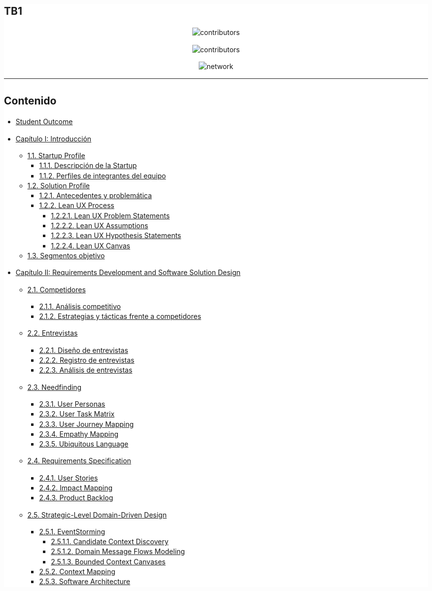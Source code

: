 ## TB1

<p align="center">
  <img src="images/contributors.png" alt="contributors" width="80%">
</p>


<p align="center">
  <img src="images/pulse.png" alt="contributors" width="80%">
</p>

<p align="center">
  <img src="images/networkgraph.png" alt="network" width="80%">
</p>




---

## Contenido

- [Student Outcome](#student-outcome)
- [Capítulo I: Introducción](#capítulo-i-introducción)

  - [1.1. Startup Profile](#11-startup-profile)
    - [1.1.1. Descripción de la Startup](#111-descripción-de-la-startup)
    - [1.1.2. Perfiles de integrantes del equipo](#112-perfiles-de-integrantes-del-equipo)
  - [1.2. Solution Profile](#12-solution-profile)
    - [1.2.1. Antecedentes y problemática](#121-antecedentes-y-problemática)
    - [1.2.2. Lean UX Process](#122-lean-ux-process)
      - [1.2.2.1. Lean UX Problem Statements](#1221-lean-ux-problem-statements)
      - [1.2.2.2. Lean UX Assumptions](#1222-lean-ux-assumptions)
      - [1.2.2.3. Lean UX Hypothesis Statements](#1223-lean-ux-hypothesis-statements)
      - [1.2.2.4. Lean UX Canvas](#1224-lean-ux-canvas)
  - [1.3. Segmentos objetivo](#13-segmentos-objetivo)

- [Capítulo II: Requirements Development and Software Solution Design](#capítulo-ii-requirements-development-and-software-solution-design)
  - [2.1. Competidores](#21-competidores)
    - [2.1.1. Análisis competitivo](#211-análisis-competitivo)
    - [2.1.2. Estrategias y tácticas frente a competidores](#212-estrategias-y-tácticas-frente-a-competidores)

  - [2.2. Entrevistas](#22-entrevistas)
    - [2.2.1. Diseño de entrevistas](#221-diseño-de-entrevistas)
    - [2.2.2. Registro de entrevistas](#222-registro-de-entrevistas)
    - [2.2.3. Análisis de entrevistas](#223-análisis-de-entrevistas)
  - [2.3. Needfinding](#23-needfinding)
    - [2.3.1. User Personas](#231-user-personas)
    - [2.3.2. User Task Matrix](#232-user-task-matrix)
    - [2.3.3. User Journey Mapping](#233-user-journey-mapping)
    - [2.3.4. Empathy Mapping](#234-empathy-mapping)
    - [2.3.5. Ubiquitous Language](#235-ubiquitous-language)
  - [2.4. Requirements Specification](#24-requirements-specification)
    - [2.4.1. User Stories](#241-user-stories)
    - [2.4.2. Impact Mapping](#242-impact-mapping)
    - [2.4.3. Product Backlog](#243-product-backlog)
  - [2.5. Strategic-Level Domain-Driven Design](#25-Strategic-level-domain-driven-design)
    - [2.5.1. EventStorming](#251-eventstorming)
      - [2.5.1.1. Candidate Context Discovery](#2511-Candidate-Context-Discovery)
      - [2.5.1.2. Domain Message Flows Modeling](#2512-domain-message-flows-modeling)
      - [2.5.1.3. Bounded Context Canvases](#2513-bounded-context-canvases)
    - [2.5.2. Context Mapping](#252-context-mapping)
    - [2.5.3. Software Architecture](#253-software-architecture)